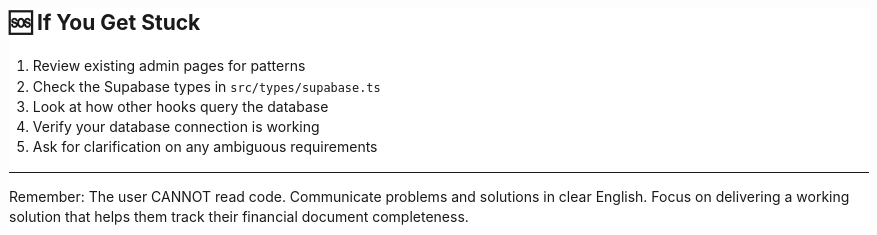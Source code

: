 ## 🆘 If You Get Stuck

1. Review existing admin pages for patterns
2. Check the Supabase types in `src/types/supabase.ts`
3. Look at how other hooks query the database
4. Verify your database connection is working
5. Ask for clarification on any ambiguous requirements

---

Remember: The user CANNOT read code. Communicate problems and solutions in clear English. Focus on delivering a working solution that helps them track their financial document completeness.